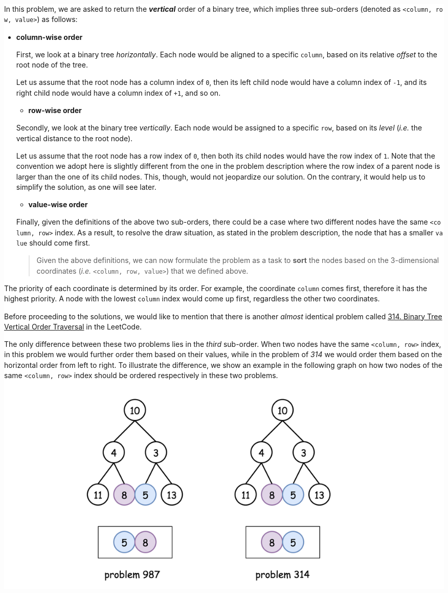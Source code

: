 In this problem, we are asked to return the **_vertical_** order of a binary tree, which implies three sub-orders (denoted as `<column, row, value>`) as follows:

- **column-wise order**
    
    First, we look at a binary tree _horizontally_. Each node would be aligned to a specific `column`, based on its relative _offset_ to the root node of the tree.
    
    Let us assume that the root node has a column index of `0`, then its left child node would have a column index of `-1`, and its right child node would have a column index of `+1`, and so on.
    
    - **row-wise order**
    
    
    Secondly, we look at the binary tree _vertically_. Each node would be assigned to a specific `row`, based on its _level_ (_i.e._ the vertical distance to the root node).
    
    Let us assume that the root node has a row index of `0`, then both its child nodes would have the row index of `1`.
    Note that the convention we adopt here is slightly different from the one in the problem description where the row index of a parent node is larger than the one of its child nodes.
    This, though, would not jeopardize our solution. On the contrary, it would help us to simplify the solution, as one will see later.
    
    - **value-wise order**
    
    Finally, given the definitions of the above two sub-orders, there could be a case where two different nodes have the same `<column, row>` index. As a result, to resolve the draw situation, as stated in the problem description, the node that has a smaller `value` should come first.
    
    >Given the above definitions, we can now formulate the problem as a task to **sort** the nodes based on the 3-dimensional coordinates (_i.e._ `<column, row, value>`) that we defined above.

The priority of each coordinate is determined by its order.
For example, the coordinate `column` comes first, therefore it has the highest priority.
A node with the lowest `column` index would come up first, regardless the other two coordinates.

Before proceeding to the solutions, we would like to mention that there is another _almost_ identical problem called [314. Binary Tree Vertical Order Traversal](https://leetcode.com/problems/binary-tree-vertical-order-traversal/) in the LeetCode.

The only difference between these two problems lies in the _third_ sub-order.
When two nodes have the same `<column, row>` index, in this problem we would further order them based on their values, while in the problem of _314_ we would order them based on the horizontal order from left to right.
To illustrate the difference, we show an example in the following graph on how two nodes of the same `<column, row>` index should be ordered respectively in these two problems.

![problem 987 vs. problem 314](./Vertical_Order_Traversal_of_a_Binary_Tree_987/987_314_comparison.png)
